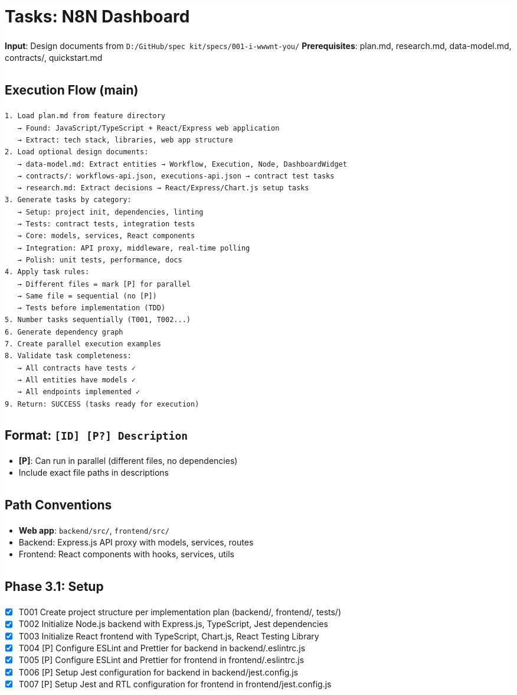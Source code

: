 # Tasks: N8N Dashboard

**Input**: Design documents from `D:/GitHub/spec kit/specs/001-i-wwwnt-you/`
**Prerequisites**: plan.md, research.md, data-model.md, contracts/, quickstart.md

## Execution Flow (main)
```
1. Load plan.md from feature directory
   → Found: JavaScript/TypeScript + React/Express web application
   → Extract: tech stack, libraries, web app structure
2. Load optional design documents:
   → data-model.md: Extract entities → Workflow, Execution, Node, DashboardWidget
   → contracts/: workflows-api.json, executions-api.json → contract test tasks
   → research.md: Extract decisions → React/Express/Chart.js setup tasks
3. Generate tasks by category:
   → Setup: project init, dependencies, linting
   → Tests: contract tests, integration tests
   → Core: models, services, React components
   → Integration: API proxy, middleware, real-time polling
   → Polish: unit tests, performance, docs
4. Apply task rules:
   → Different files = mark [P] for parallel
   → Same file = sequential (no [P])
   → Tests before implementation (TDD)
5. Number tasks sequentially (T001, T002...)
6. Generate dependency graph
7. Create parallel execution examples
8. Validate task completeness:
   → All contracts have tests ✓
   → All entities have models ✓
   → All endpoints implemented ✓
9. Return: SUCCESS (tasks ready for execution)
```

## Format: `[ID] [P?] Description`
- **[P]**: Can run in parallel (different files, no dependencies)
- Include exact file paths in descriptions

## Path Conventions
- **Web app**: `backend/src/`, `frontend/src/`
- Backend: Express.js API proxy with models, services, routes
- Frontend: React components with hooks, services, utils

## Phase 3.1: Setup
- [X] T001 Create project structure per implementation plan (backend/, frontend/, tests/)
- [X] T002 Initialize Node.js backend with Express.js, TypeScript, Jest dependencies
- [X] T003 Initialize React frontend with TypeScript, Chart.js, React Testing Library
- [X] T004 [P] Configure ESLint and Prettier for backend in backend/.eslintrc.js
- [X] T005 [P] Configure ESLint and Prettier for frontend in frontend/.eslintrc.js
- [X] T006 [P] Setup Jest configuration for backend in backend/jest.config.js
- [X] T007 [P] Setup Jest and RTL configuration for frontend in frontend/jest.config.js
